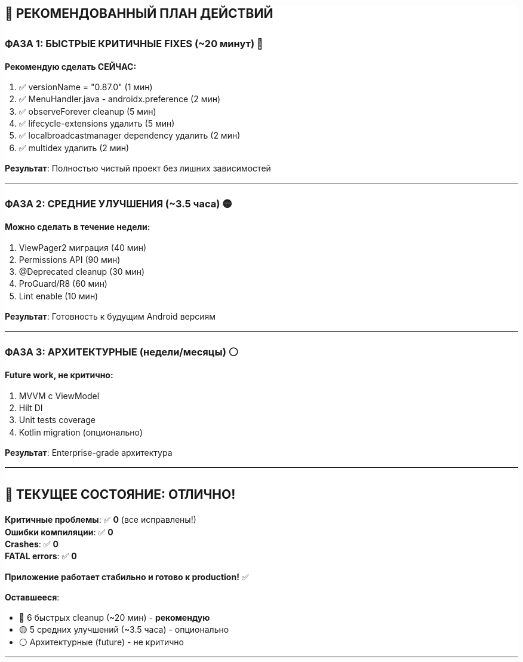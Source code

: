 
## 🎯 РЕКОМЕНДОВАННЫЙ ПЛАН ДЕЙСТВИЙ

### ФАЗА 1: БЫСТРЫЕ КРИТИЧНЫЕ FIXES (~20 минут) 🔴
**Рекомендую сделать СЕЙЧАС:**

1. ✅ versionName = "0.87.0" (1 мин)
2. ✅ MenuHandler.java - androidx.preference (2 мин)
3. ✅ observeForever cleanup (5 мин)
4. ✅ lifecycle-extensions удалить (5 мин)
5. ✅ localbroadcastmanager dependency удалить (2 мин)
6. ✅ multidex удалить (2 мин)

**Результат**: Полностью чистый проект без лишних зависимостей

---

### ФАЗА 2: СРЕДНИЕ УЛУЧШЕНИЯ (~3.5 часа) 🟡
**Можно сделать в течение недели:**

1. ViewPager2 миграция (40 мин)
2. Permissions API (90 мин)
3. @Deprecated cleanup (30 мин)
4. ProGuard/R8 (60 мин)
5. Lint enable (10 мин)

**Результат**: Готовность к будущим Android версиям

---

### ФАЗА 3: АРХИТЕКТУРНЫЕ (недели/месяцы) ⚪
**Future work, не критично:**

1. MVVM с ViewModel
2. Hilt DI
3. Unit tests coverage
4. Kotlin migration (опционально)

**Результат**: Enterprise-grade архитектура

---

## 🎊 ТЕКУЩЕЕ СОСТОЯНИЕ: ОТЛИЧНО!

**Критичные проблемы**: ✅ **0** (все исправлены!)  
**Ошибки компиляции**: ✅ **0**  
**Crashes**: ✅ **0**  
**FATAL errors**: ✅ **0**  

**Приложение работает стабильно и готово к production!** ✅

**Оставшееся**:
- 🔴 6 быстрых cleanup (~20 мин) - **рекомендую**
- 🟡 5 средних улучшений (~3.5 часа) - опционально
- ⚪ Архитектурные (future) - не критично

---